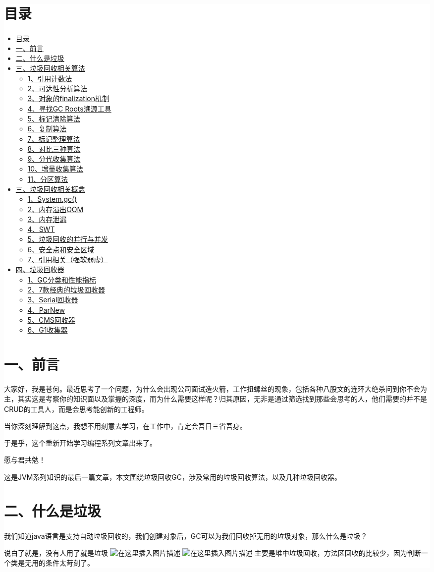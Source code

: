 ﻿# 目录
- [目录](#目录)
- [一、前言](#一前言)
- [二、什么是垃圾](#二什么是垃圾)
- [三、垃圾回收相关算法](#三垃圾回收相关算法)
  - [1、引用计数法](#1引用计数法)
  - [2、可达性分析算法](#2可达性分析算法)
  - [3、对象的finalization机制](#3对象的finalization机制)
  - [4、寻找GC Roots溯源工具](#4寻找gc-roots溯源工具)
  - [5、标记清除算法](#5标记清除算法)
  - [6、复制算法](#6复制算法)
  - [7、标记整理算法](#7标记整理算法)
  - [8、对比三种算法](#8对比三种算法)
  - [9、分代收集算法](#9分代收集算法)
  - [10、增量收集算法](#10增量收集算法)
  - [11、分区算法](#11分区算法)
- [三、垃圾回收相关概念](#三垃圾回收相关概念)
  - [1、System.gc()](#1systemgc)
  - [2、内存溢出OOM](#2内存溢出oom)
  - [3、内存泄漏](#3内存泄漏)
  - [4、SWT](#4swt)
  - [5、垃圾回收的并行与并发](#5垃圾回收的并行与并发)
  - [6、安全点和安全区域](#6安全点和安全区域)
  - [7、引用相关（强软弱虚）](#7引用相关强软弱虚)
- [四、垃圾回收器](#四垃圾回收器)
  - [1、GC分类和性能指标](#1gc分类和性能指标)
  - [2、7款经典的垃圾回收器](#27款经典的垃圾回收器)
  - [3、Serial回收器](#3serial回收器)
  - [4、ParNew](#4parnew)
  - [5、CMS回收器](#5cms回收器)
  - [6、G1收集器](#6g1收集器)


# 一、前言
大家好，我是苍何。最近思考了一个问题，为什么会出现公司面试造火箭，工作扭螺丝的现象，包括各种八股文的连环大绝杀问到你不会为主，其实这是考察你的知识面以及掌握的深度，而为什么需要这样呢？归其原因，无非是通过筛选找到那些会思考的人，他们需要的并不是CRUD的工具人，而是会思考能创新的工程师。

当你深刻理解到这点，我想不用刻意去学习，在工作中，肯定会吾日三省吾身。

于是乎，这个重新开始学习编程系列文章出来了。

愿与君共勉！

这是JVM系列知识的最后一篇文章，本文围绕垃圾回收GC，涉及常用的垃圾回收算法，以及几种垃圾回收器。

# 二、什么是垃圾
我们知道java语言是支持自动垃圾回收的，我们创建对象后，GC可以为我们回收掉无用的垃圾对象，那么什么是垃圾？

说白了就是，没有人用了就是垃圾
![在这里插入图片描述](https://img-blog.csdnimg.cn/09d6e82b67c6455a8b6a0c3068041911.png?x-oss-process=image/watermark,type_ZHJvaWRzYW5zZmFsbGJhY2s,shadow_50,text_Q1NETiBA6IuN5L2VZmx5,size_20,color_FFFFFF,t_70,g_se,x_16)
![在这里插入图片描述](https://img-blog.csdnimg.cn/8c5f74664d1345748b4a1a453f4e0fd0.png?x-oss-process=image/watermark,type_ZHJvaWRzYW5zZmFsbGJhY2s,shadow_50,text_Q1NETiBA6IuN5L2VZmx5,size_20,color_FFFFFF,t_70,g_se,x_16)
主要是堆中垃圾回收，方法区回收的比较少，因为判断一个类是无用的条件太苛刻了。
